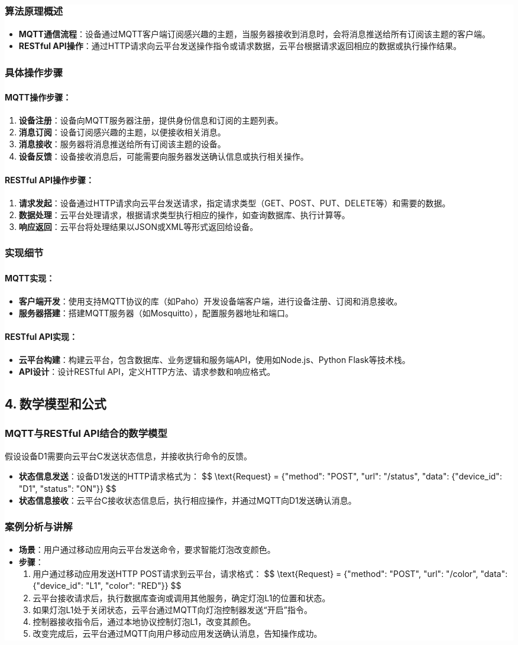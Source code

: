### 算法原理概述

- **MQTT通信流程**：设备通过MQTT客户端订阅感兴趣的主题，当服务器接收到消息时，会将消息推送给所有订阅该主题的客户端。
- **RESTful API操作**：通过HTTP请求向云平台发送操作指令或请求数据，云平台根据请求返回相应的数据或执行操作结果。

### 具体操作步骤

#### MQTT操作步骤：

1. **设备注册**：设备向MQTT服务器注册，提供身份信息和订阅的主题列表。
2. **消息订阅**：设备订阅感兴趣的主题，以便接收相关消息。
3. **消息接收**：服务器将消息推送给所有订阅该主题的设备。
4. **设备反馈**：设备接收消息后，可能需要向服务器发送确认信息或执行相关操作。

#### RESTful API操作步骤：

1. **请求发起**：设备通过HTTP请求向云平台发送请求，指定请求类型（GET、POST、PUT、DELETE等）和需要的数据。
2. **数据处理**：云平台处理请求，根据请求类型执行相应的操作，如查询数据库、执行计算等。
3. **响应返回**：云平台将处理结果以JSON或XML等形式返回给设备。

### 实现细节

#### MQTT实现：

- **客户端开发**：使用支持MQTT协议的库（如Paho）开发设备端客户端，进行设备注册、订阅和消息接收。
- **服务器搭建**：搭建MQTT服务器（如Mosquitto），配置服务器地址和端口。

#### RESTful API实现：

- **云平台构建**：构建云平台，包含数据库、业务逻辑和服务端API，使用如Node.js、Python Flask等技术栈。
- **API设计**：设计RESTful API，定义HTTP方法、请求参数和响应格式。

## 4. 数学模型和公式

### MQTT与RESTful API结合的数学模型

假设设备D1需要向云平台C发送状态信息，并接收执行命令的反馈。

- **状态信息发送**：设备D1发送的HTTP请求格式为：
$$
\text{Request} = \{"method": "POST", "url": "/status", "data": {"device_id": "D1", "status": "ON"}}
$$
- **状态信息接收**：云平台C接收状态信息后，执行相应操作，并通过MQTT向D1发送确认消息。

### 案例分析与讲解

- **场景**：用户通过移动应用向云平台发送命令，要求智能灯泡改变颜色。
- **步骤**：
  1. 用户通过移动应用发送HTTP POST请求到云平台，请求格式：
$$
\text{Request} = \{"method": "POST", "url": "/color", "data": {"device_id": "L1", "color": "RED"}}
$$
  2. 云平台接收请求后，执行数据库查询或调用其他服务，确定灯泡L1的位置和状态。
  3. 如果灯泡L1处于关闭状态，云平台通过MQTT向灯泡控制器发送“开启”指令。
  4. 控制器接收指令后，通过本地协议控制灯泡L1，改变其颜色。
  5. 改变完成后，云平台通过MQTT向用户移动应用发送确认消息，告知操作成功。
